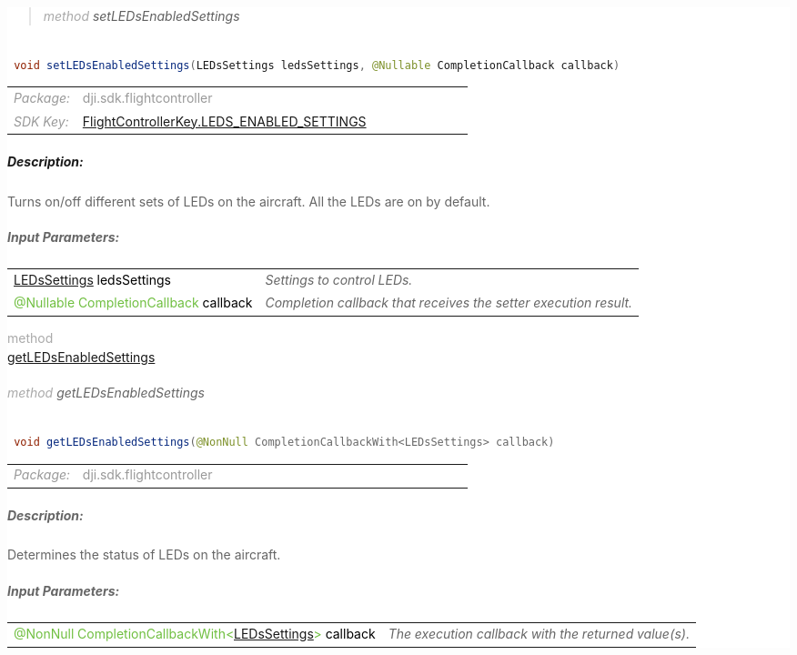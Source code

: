 ><div class="article"><h6 ><font color="#AAA">method </font>setLEDsEnabledSettings</h6></div>

~~~java
 void setLEDsEnabledSettings(LEDsSettings ledsSettings, @Nullable CompletionCallback callback)
~~~

<html><table class="table-supportedby"><tr valign="top"><td width=15%><font color="#999"><i>Package:</i></td><td width=85%><font color="#999">dji.sdk.flightcontroller</td></tr><tr valign="top"><td width=15%><font color="#999"><i>SDK Key:</i></td><td width=85%><font color="#999"><a href="/Components/KeyManager/DJIFlightControllerKey.html#flightcontrollerkey_leds_enabled_settings_key">FlightControllerKey.LEDS_ENABLED_SETTINGS</a></td></tr></table></html>



##### Description:



<font color="#666">Turns on/off different sets of LEDs on the aircraft. All the LEDs are on by default.



##### Input Parameters:

<html><table class="table-inline-parameters"><tr valign="top"><td><font color="#70BF41"><a href="/Components/FlightController/DJIFlightController_DJIFlightControllerLEDsSettings.html#djiflightcontroller_djiflightcontrollerledssettings">LEDsSettings</a> <font color="#000">ledsSettings</td><td><font color="#666"><i>Settings to control LEDs.</i></td></tr><tr valign="top"><td><font color="#70BF41">@Nullable CompletionCallback <font color="#000">callback</td><td><font color="#666"><i>Completion callback that receives the setter execution result.</i></td></tr></table></html></div>

<div class="api-row" id="djiflightcontroller_getledsenabledsettings"><div class="api-col left"></div><div class="api-col middle" style="color:#AAA">method</div><div class="api-col right"><a class="trigger" href="#djiflightcontroller_getledsenabledsettings_inline">getLEDsEnabledSettings</a></div></div><div class="inline-doc" id="djiflightcontroller_getledsenabledsettings_inline"

><div class="article"><h6 ><font color="#AAA">method </font>getLEDsEnabledSettings</h6></div>

~~~java
 void getLEDsEnabledSettings(@NonNull CompletionCallbackWith<LEDsSettings> callback)
~~~

<html><table class="table-supportedby"><tr valign="top"><td width=15%><font color="#999"><i>Package:</i></td><td width=85%><font color="#999">dji.sdk.flightcontroller</td></tr></table></html>



##### Description:



<font color="#666">Determines the status of LEDs on the aircraft.



##### Input Parameters:

<html><table class="table-inline-parameters"><tr valign="top"><td><font color="#70BF41">@NonNull CompletionCallbackWith&lt;<a href="/Components/FlightController/DJIFlightController_DJIFlightControllerLEDsSettings.html#djiflightcontroller_djiflightcontrollerledssettings">LEDsSettings</a>&gt; <font color="#000">callback</td><td><font color="#666"><i>The execution callback with the returned value(s).</i></td></tr></table></html></div>
